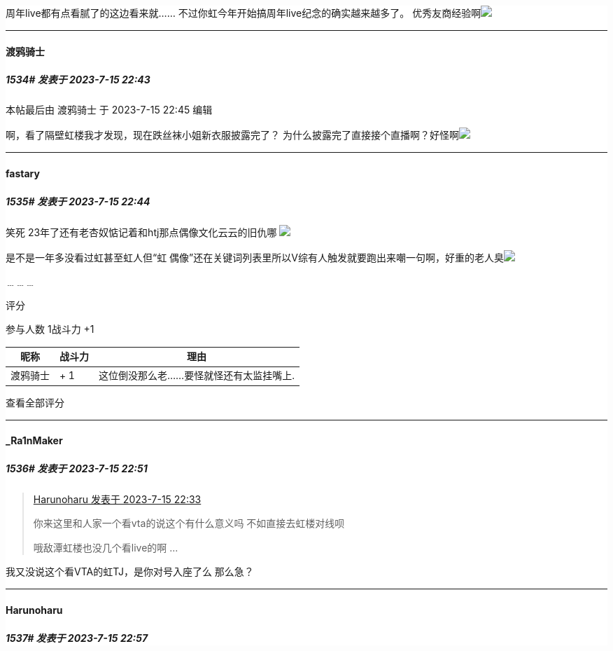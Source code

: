 周年live都有点看腻了的这边看来就……
不过你虹今年开始搞周年live纪念的确实越来越多了。
优秀友商经验啊<img src="https://static.saraba1st.com/image/smiley/face2017/009.gif" referrerpolicy="no-referrer">


*****

####  渡鸦骑士  
##### 1534#       发表于 2023-7-15 22:43

 本帖最后由 渡鸦骑士 于 2023-7-15 22:45 编辑 

啊，看了隔壁虹楼我才发现，现在跌丝袜小姐新衣服披露完了？
为什么披露完了直接接个直播啊？好怪啊<img src="https://static.saraba1st.com/image/smiley/face2017/009.gif" referrerpolicy="no-referrer">

*****

####  fastary  
##### 1535#       发表于 2023-7-15 22:44

笑死 23年了还有老杏奴惦记着和htj那点偶像文化云云的旧仇哪 <img src="https://static.saraba1st.com/image/smiley/face2017/049.png" referrerpolicy="no-referrer">

是不是一年多没看过虹甚至虹人但“虹 偶像”还在关键词列表里所以V综有人触发就要跑出来嘲一句啊，好重的老人臭<img src="https://static.saraba1st.com/image/smiley/face2017/060.png" referrerpolicy="no-referrer">

﹍﹍﹍

评分

 参与人数 1战斗力 +1

|昵称|战斗力|理由|
|----|---|---|
| 渡鸦骑士| + 1|这位倒没那么老……要怪就怪还有太监挂嘴上.|

查看全部评分

*****

####  _Ra1nMaker  
##### 1536#       发表于 2023-7-15 22:51

<blockquote><a href="httphttps://bbs.saraba1st.com/2b/forum.php?mod=redirect&amp;goto=findpost&amp;pid=61675906&amp;ptid=2117684" target="_blank">Harunoharu 发表于 2023-7-15 22:33</a>

你来这里和人家一个看vta的说这个有什么意义吗 不如直接去虹楼对线呗

哦敌潭虹楼也没几个看live的啊 ...</blockquote>
我又没说这个看VTA的虹TJ，是你对号入座了么 那么急？


*****

####  Harunoharu  
##### 1537#       发表于 2023-7-15 22:57
